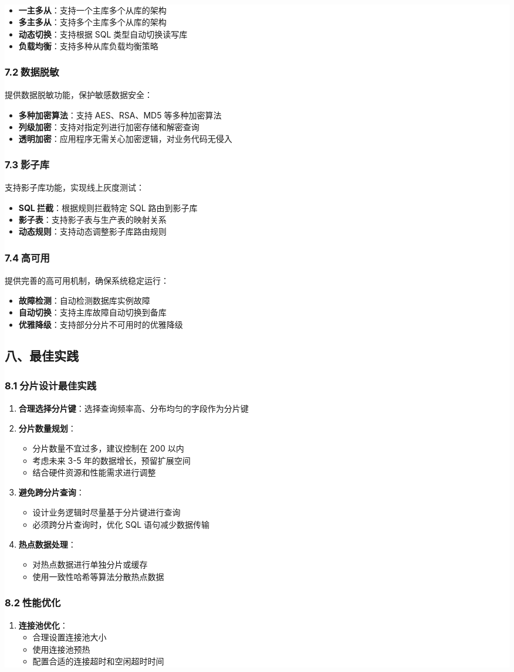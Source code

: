 - **一主多从**：支持一个主库多个从库的架构
- **多主多从**：支持多个主库多个从库的架构
- **动态切换**：支持根据 SQL 类型自动切换读写库
- **负载均衡**：支持多种从库负载均衡策略

### 7.2 数据脱敏

提供数据脱敏功能，保护敏感数据安全：

- **多种加密算法**：支持 AES、RSA、MD5 等多种加密算法
- **列级加密**：支持对指定列进行加密存储和解密查询
- **透明加密**：应用程序无需关心加密逻辑，对业务代码无侵入

### 7.3 影子库

支持影子库功能，实现线上灰度测试：

- **SQL 拦截**：根据规则拦截特定 SQL 路由到影子库
- **影子表**：支持影子表与生产表的映射关系
- **动态规则**：支持动态调整影子库路由规则

### 7.4 高可用

提供完善的高可用机制，确保系统稳定运行：

- **故障检测**：自动检测数据库实例故障
- **自动切换**：支持主库故障自动切换到备库
- **优雅降级**：支持部分分片不可用时的优雅降级

## 八、最佳实践

### 8.1 分片设计最佳实践

1. **合理选择分片键**：选择查询频率高、分布均匀的字段作为分片键

2. **分片数量规划**：
   - 分片数量不宜过多，建议控制在 200 以内
   - 考虑未来 3-5 年的数据增长，预留扩展空间
   - 结合硬件资源和性能需求进行调整

3. **避免跨分片查询**：
   - 设计业务逻辑时尽量基于分片键进行查询
   - 必须跨分片查询时，优化 SQL 语句减少数据传输

4. **热点数据处理**：
   - 对热点数据进行单独分片或缓存
   - 使用一致性哈希等算法分散热点数据

### 8.2 性能优化

1. **连接池优化**：
   - 合理设置连接池大小
   - 使用连接池预热
   - 配置合适的连接超时和空闲超时时间
